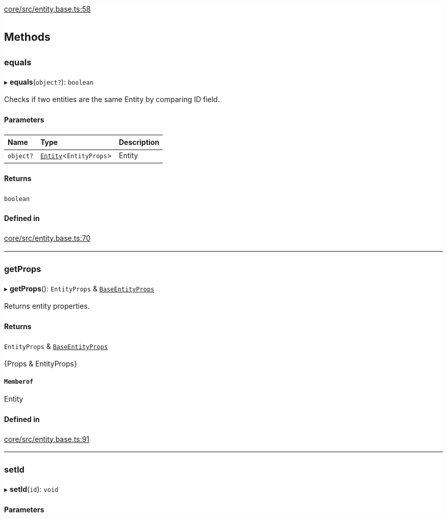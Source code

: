 [core/src/entity.base.ts:58](https://github.com/stefan-karlsson/node-typescript-libs/blob/0f6a3c251b66a78ea6a5ee84279b351a33b6caf3/packages/core/src/entity.base.ts#L58)

## Methods

### equals

▸ **equals**(`object?`): `boolean`

Checks if two entities are the same Entity by comparing ID field.

#### Parameters

| Name | Type | Description |
| :------ | :------ | :------ |
| `object?` | [`Entity`](aviene_core.Entity.md)\<`EntityProps`\> | Entity |

#### Returns

`boolean`

#### Defined in

[core/src/entity.base.ts:70](https://github.com/stefan-karlsson/node-typescript-libs/blob/0f6a3c251b66a78ea6a5ee84279b351a33b6caf3/packages/core/src/entity.base.ts#L70)

___

### getProps

▸ **getProps**(): `EntityProps` & [`BaseEntityProps`](../interfaces/aviene_core.BaseEntityProps.md)

Returns entity properties.

#### Returns

`EntityProps` & [`BaseEntityProps`](../interfaces/aviene_core.BaseEntityProps.md)

{Props & EntityProps}

**`Memberof`**

Entity

#### Defined in

[core/src/entity.base.ts:91](https://github.com/stefan-karlsson/node-typescript-libs/blob/0f6a3c251b66a78ea6a5ee84279b351a33b6caf3/packages/core/src/entity.base.ts#L91)

___

### setId

▸ **setId**(`id`): `void`

#### Parameters
